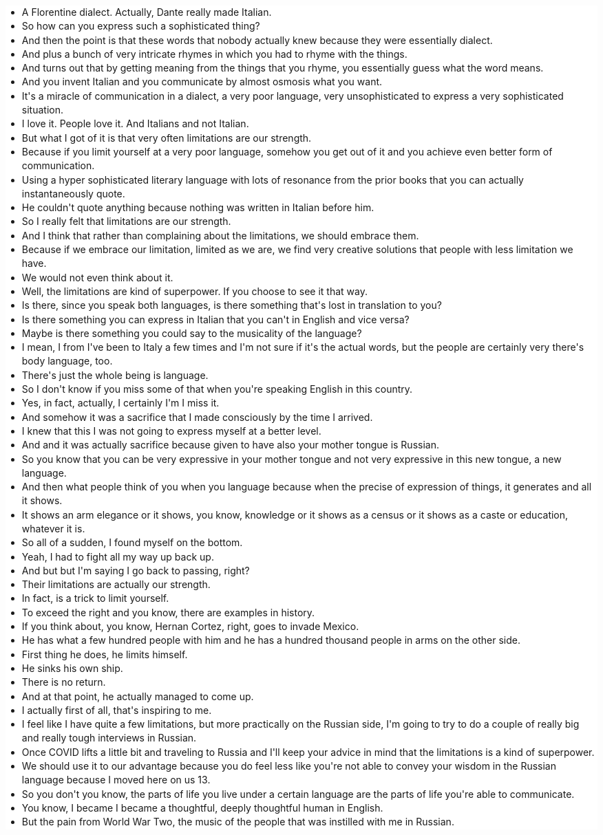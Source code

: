 *  A Florentine dialect. Actually, Dante really made Italian.
*  So how can you express such a sophisticated thing?
*  And then the point is that these words that nobody actually knew because they were essentially dialect.
*  And plus a bunch of very intricate rhymes in which you had to rhyme with the things.
*  And turns out that by getting meaning from the things that you rhyme, you essentially guess what the word means.
*  And you invent Italian and you communicate by almost osmosis what you want.
*  It's a miracle of communication in a dialect, a very poor language, very unsophisticated to express a very sophisticated situation.
*  I love it. People love it. And Italians and not Italian.
*  But what I got of it is that very often limitations are our strength.
*  Because if you limit yourself at a very poor language, somehow you get out of it and you achieve even better form of communication.
*  Using a hyper sophisticated literary language with lots of resonance from the prior books that you can actually instantaneously quote.
*  He couldn't quote anything because nothing was written in Italian before him.
*  So I really felt that limitations are our strength.
*  And I think that rather than complaining about the limitations, we should embrace them.
*  Because if we embrace our limitation, limited as we are, we find very creative solutions that people with less limitation we have.
*  We would not even think about it.
*  Well, the limitations are kind of superpower. If you choose to see it that way.
*  Is there, since you speak both languages, is there something that's lost in translation to you?
*  Is there something you can express in Italian that you can't in English and vice versa?
*  Maybe is there something you could say to the musicality of the language?
*  I mean, I from I've been to Italy a few times and I'm not sure if it's the actual words, but the people are certainly very there's body language, too.
*  There's just the whole being is language.
*  So I don't know if you miss some of that when you're speaking English in this country.
*  Yes, in fact, actually, I certainly I'm I miss it.
*  And somehow it was a sacrifice that I made consciously by the time I arrived.
*  I knew that this I was not going to express myself at a better level.
*  And and it was actually sacrifice because given to have also your mother tongue is Russian.
*  So you know that you can be very expressive in your mother tongue and not very expressive in this new tongue, a new language.
*  And then what people think of you when you language because when the precise of expression of things, it generates and all it shows.
*  It shows an arm elegance or it shows, you know, knowledge or it shows as a census or it shows as a caste or education, whatever it is.
*  So all of a sudden, I found myself on the bottom.
*  Yeah, I had to fight all my way up back up.
*  And but but I'm saying I go back to passing, right?
*  Their limitations are actually our strength.
*  In fact, is a trick to limit yourself.
*  To exceed the right and you know, there are examples in history.
*  If you think about, you know, Hernan Cortez, right, goes to invade Mexico.
*  He has what a few hundred people with him and he has a hundred thousand people in arms on the other side.
*  First thing he does, he limits himself.
*  He sinks his own ship.
*  There is no return.
*  And at that point, he actually managed to come up.
*  I actually first of all, that's inspiring to me.
*  I feel like I have quite a few limitations, but more practically on the Russian side, I'm going to try to do a couple of really big and really tough interviews in Russian.
*  Once COVID lifts a little bit and traveling to Russia and I'll keep your advice in mind that the limitations is a kind of superpower.
*  We should use it to our advantage because you do feel less like you're not able to convey your wisdom in the Russian language because I moved here on us 13.
*  So you don't you know, the parts of life you live under a certain language are the parts of life you're able to communicate.
*  You know, I became I became a thoughtful, deeply thoughtful human in English.
*  But the pain from World War Two, the music of the people that was instilled with me in Russian.